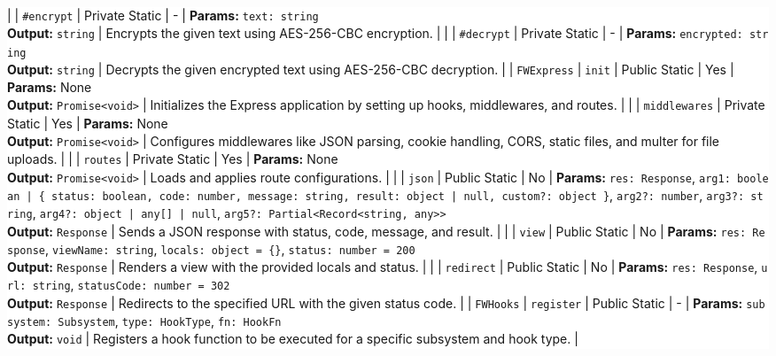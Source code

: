 |                                    | `#encrypt`           | Private Static          | -              | **Params:** `text: string`<br>**Output:** `string`                                                                                                                                                                                                                                                                                                 | Encrypts the given text using AES-256-CBC encryption.                                                                                                                      |
|                                    | `#decrypt`           | Private Static          | -              | **Params:** `encrypted: string`<br>**Output:** `string`                                                                                                                                                                                                                                                                                            | Decrypts the given encrypted text using AES-256-CBC decryption.                                                                                                            |
| `FWExpress`                        | `init`               | Public Static           | Yes            | **Params:** None<br>**Output:** `Promise<void>`                                                                                                                                                                                                                                                                                                    | Initializes the Express application by setting up hooks, middlewares, and routes.                                                                                          |
|                                    | `middlewares`        | Private Static          | Yes            | **Params:** None<br>**Output:** `Promise<void>`                                                                                                                                                                                                                                                                                                    | Configures middlewares like JSON parsing, cookie handling, CORS, static files, and multer for file uploads.                                                                |
|                                    | `routes`             | Private Static          | Yes            | **Params:** None<br>**Output:** `Promise<void>`                                                                                                                                                                                                                                                                                                    | Loads and applies route configurations.                                                                                                                                    |
|                                    | `json`               | Public Static           | No             | **Params:** `res: Response`, `arg1: boolean | { status: boolean, code: number, message: string, result: object | null, custom?: object }`, `arg2?: number`, `arg3?: string`, `arg4?: object | any[] | null`, `arg5?: Partial<Record<string, any>>`<br>**Output:** `Response`                                                                       | Sends a JSON response with status, code, message, and result.                                                                                                              |
|                                    | `view`               | Public Static           | No             | **Params:** `res: Response`, `viewName: string`, `locals: object = {}`, `status: number = 200`<br>**Output:** `Response`                                                                                                                                                                                                                           | Renders a view with the provided locals and status.                                                                                                                        |
|                                    | `redirect`           | Public Static           | No             | **Params:** `res: Response`, `url: string`, `statusCode: number = 302`<br>**Output:** `Response`                                                                                                                                                                                                                                                   | Redirects to the specified URL with the given status code.                                                                                                                 |
| `FWHooks`                          | `register`           | Public Static           | -              | **Params:** `subsystem: Subsystem`, `type: HookType`, `fn: HookFn` <br> **Output:** `void`                                                                                                                                                                                                                                                         | Registers a hook function to be executed for a specific subsystem and hook type.                                                                                           |
